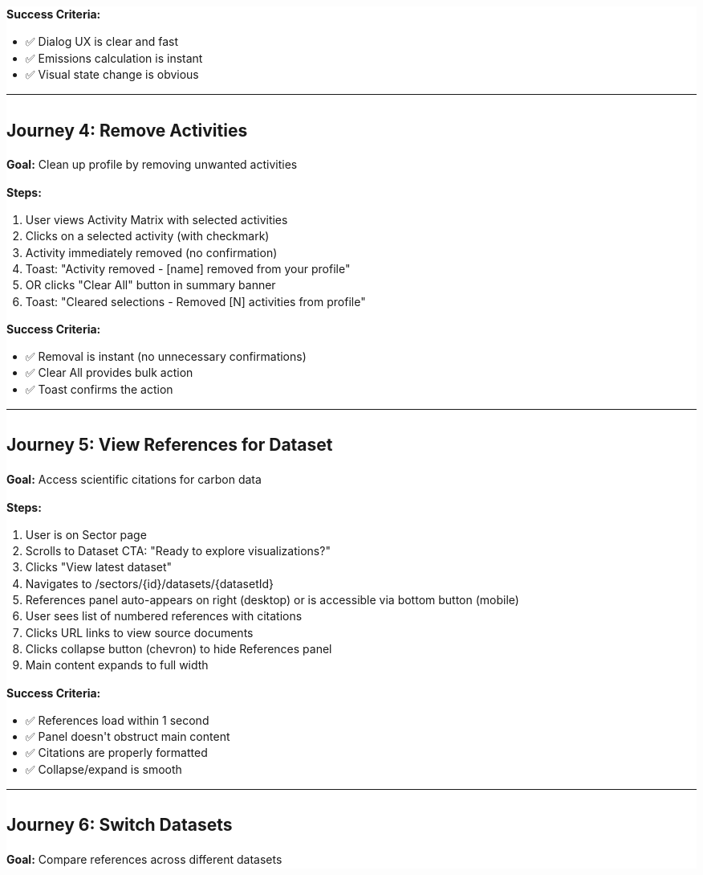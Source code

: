 **Success Criteria:**
- ✅ Dialog UX is clear and fast
- ✅ Emissions calculation is instant
- ✅ Visual state change is obvious

---

## Journey 4: Remove Activities

**Goal:** Clean up profile by removing unwanted activities

**Steps:**
1. User views Activity Matrix with selected activities
2. Clicks on a selected activity (with checkmark)
3. Activity immediately removed (no confirmation)
4. Toast: "Activity removed - [name] removed from your profile"
5. OR clicks "Clear All" button in summary banner
6. Toast: "Cleared selections - Removed [N] activities from profile"

**Success Criteria:**
- ✅ Removal is instant (no unnecessary confirmations)
- ✅ Clear All provides bulk action
- ✅ Toast confirms the action

---

## Journey 5: View References for Dataset

**Goal:** Access scientific citations for carbon data

**Steps:**
1. User is on Sector page
2. Scrolls to Dataset CTA: "Ready to explore visualizations?"
3. Clicks "View latest dataset"
4. Navigates to /sectors/{id}/datasets/{datasetId}
5. References panel auto-appears on right (desktop) or is accessible via bottom button (mobile)
6. User sees list of numbered references with citations
7. Clicks URL links to view source documents
8. Clicks collapse button (chevron) to hide References panel
9. Main content expands to full width

**Success Criteria:**
- ✅ References load within 1 second
- ✅ Panel doesn't obstruct main content
- ✅ Citations are properly formatted
- ✅ Collapse/expand is smooth

---

## Journey 6: Switch Datasets

**Goal:** Compare references across different datasets
